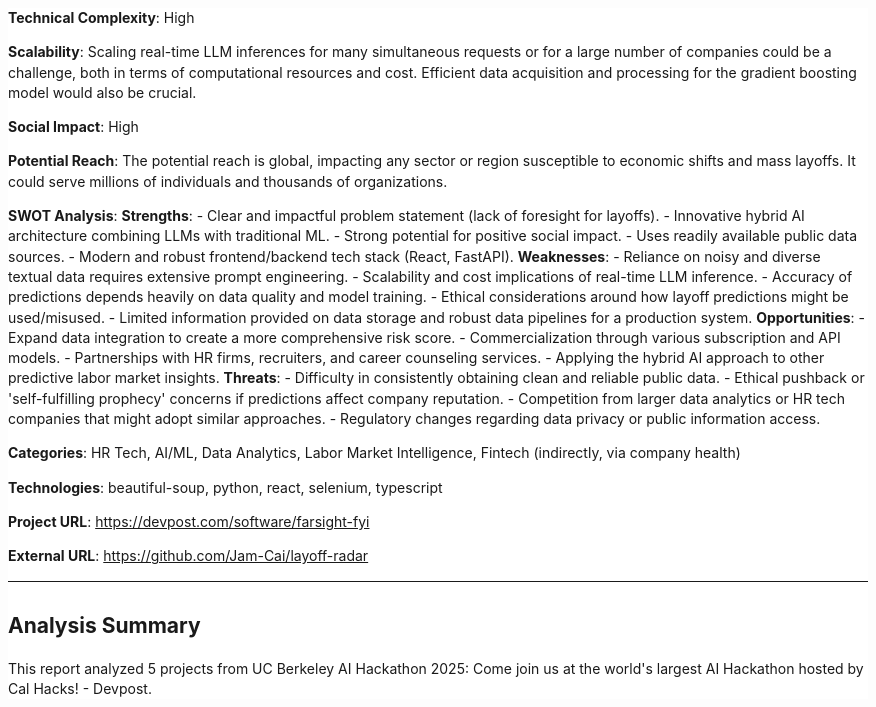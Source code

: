 **Technical Complexity**: High

**Scalability**: Scaling real-time LLM inferences for many simultaneous requests or for a large number of companies could be a challenge, both in terms of computational resources and cost. Efficient data acquisition and processing for the gradient boosting model would also be crucial.

**Social Impact**: High

**Potential Reach**: The potential reach is global, impacting any sector or region susceptible to economic shifts and mass layoffs. It could serve millions of individuals and thousands of organizations.

**SWOT Analysis**:
  **Strengths**:
    - Clear and impactful problem statement (lack of foresight for layoffs).
    - Innovative hybrid AI architecture combining LLMs with traditional ML.
    - Strong potential for positive social impact.
    - Uses readily available public data sources.
    - Modern and robust frontend/backend tech stack (React, FastAPI).
  **Weaknesses**:
    - Reliance on noisy and diverse textual data requires extensive prompt engineering.
    - Scalability and cost implications of real-time LLM inference.
    - Accuracy of predictions depends heavily on data quality and model training.
    - Ethical considerations around how layoff predictions might be used/misused.
    - Limited information provided on data storage and robust data pipelines for a production system.
  **Opportunities**:
    - Expand data integration to create a more comprehensive risk score.
    - Commercialization through various subscription and API models.
    - Partnerships with HR firms, recruiters, and career counseling services.
    - Applying the hybrid AI approach to other predictive labor market insights.
  **Threats**:
    - Difficulty in consistently obtaining clean and reliable public data.
    - Ethical pushback or 'self-fulfilling prophecy' concerns if predictions affect company reputation.
    - Competition from larger data analytics or HR tech companies that might adopt similar approaches.
    - Regulatory changes regarding data privacy or public information access.

**Categories**: HR Tech, AI/ML, Data Analytics, Labor Market Intelligence, Fintech (indirectly, via company health)


**Technologies**: beautiful-soup, python, react, selenium, typescript





**Project URL**: https://devpost.com/software/farsight-fyi

**External URL**: https://github.com/Jam-Cai/layoff-radar


---



## Analysis Summary

This report analyzed 5 projects from UC Berkeley AI Hackathon 2025: Come join us at the world's largest AI Hackathon hosted by Cal Hacks! - Devpost.
